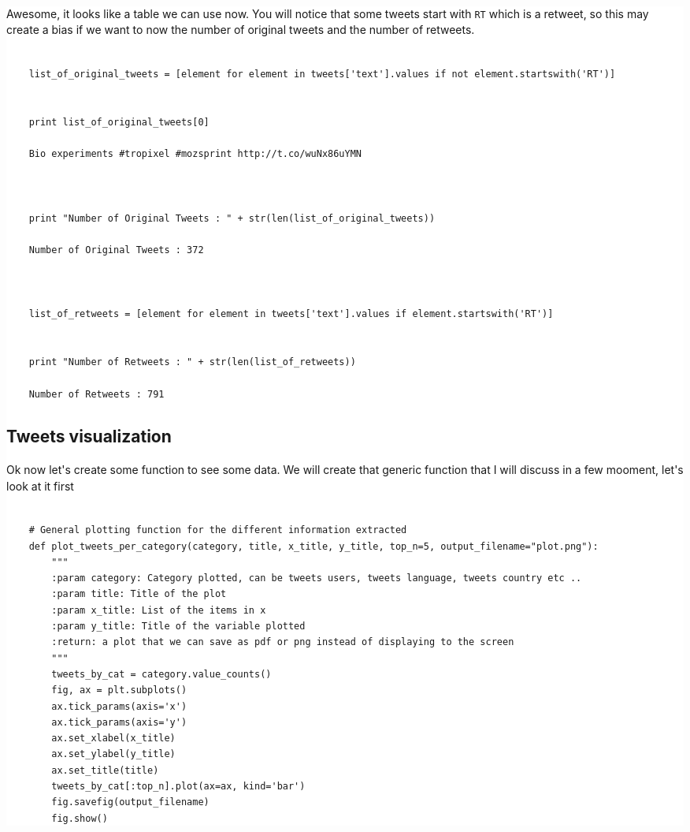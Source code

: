 Awesome, it looks like a table we can use now. You will notice that some tweets start with `RT` which is a retweet, so this may create a bias if we want to now the number of original tweets and the number of retweets.


```language-python

    list_of_original_tweets = [element for element in tweets['text'].values if not element.startswith('RT')]


    print list_of_original_tweets[0]

    Bio experiments #tropixel #mozsprint http://t.co/wuNx86uYMN



    print "Number of Original Tweets : " + str(len(list_of_original_tweets))

    Number of Original Tweets : 372



    list_of_retweets = [element for element in tweets['text'].values if element.startswith('RT')]


    print "Number of Retweets : " + str(len(list_of_retweets))

    Number of Retweets : 791

```

## Tweets visualization

Ok now let's create some function to see some data. We will create that generic function that I will discuss in a few mooment, let's look at it first


```language-python

    # General plotting function for the different information extracted
    def plot_tweets_per_category(category, title, x_title, y_title, top_n=5, output_filename="plot.png"):
        """
        :param category: Category plotted, can be tweets users, tweets language, tweets country etc ..
        :param title: Title of the plot
        :param x_title: List of the items in x
        :param y_title: Title of the variable plotted
        :return: a plot that we can save as pdf or png instead of displaying to the screen
        """
        tweets_by_cat = category.value_counts()
        fig, ax = plt.subplots()
        ax.tick_params(axis='x')
        ax.tick_params(axis='y')
        ax.set_xlabel(x_title)
        ax.set_ylabel(y_title)
        ax.set_title(title)
        tweets_by_cat[:top_n].plot(ax=ax, kind='bar')
        fig.savefig(output_filename)
        fig.show()

```
